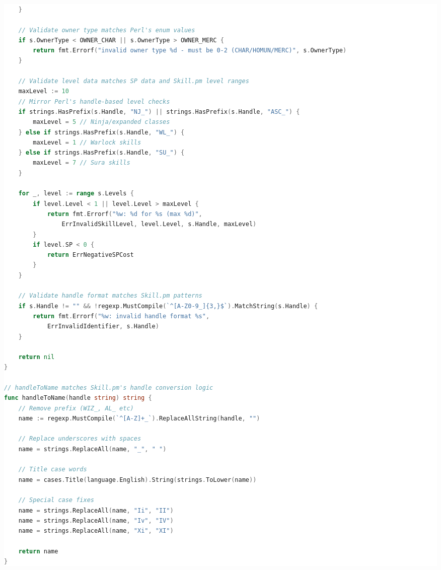 ```go
    }
    
    // Validate owner type matches Perl's enum values
    if s.OwnerType < OWNER_CHAR || s.OwnerType > OWNER_MERC {
        return fmt.Errorf("invalid owner type %d - must be 0-2 (CHAR/HOMUN/MERC)", s.OwnerType)
    }
    
    // Validate level data matches SP data and Skill.pm level ranges
    maxLevel := 10
    // Mirror Perl's handle-based level checks
    if strings.HasPrefix(s.Handle, "NJ_") || strings.HasPrefix(s.Handle, "ASC_") {
        maxLevel = 5 // Ninja/expanded classes
    } else if strings.HasPrefix(s.Handle, "WL_") {
        maxLevel = 1 // Warlock skills
    } else if strings.HasPrefix(s.Handle, "SU_") {
        maxLevel = 7 // Sura skills
    }
    
    for _, level := range s.Levels {
        if level.Level < 1 || level.Level > maxLevel {
            return fmt.Errorf("%w: %d for %s (max %d)", 
                ErrInvalidSkillLevel, level.Level, s.Handle, maxLevel)
        }
        if level.SP < 0 {
            return ErrNegativeSPCost
        }
    }
    
    // Validate handle format matches Skill.pm patterns
    if s.Handle != "" && !regexp.MustCompile(`^[A-Z0-9_]{3,}$`).MatchString(s.Handle) {
        return fmt.Errorf("%w: invalid handle format %s", 
            ErrInvalidIdentifier, s.Handle)
    }
    
    return nil
}

// handleToName matches Skill.pm's handle conversion logic
func handleToName(handle string) string {
    // Remove prefix (WIZ_, AL_ etc)
    name := regexp.MustCompile(`^[A-Z]+_`).ReplaceAllString(handle, "")
    
    // Replace underscores with spaces
    name = strings.ReplaceAll(name, "_", " ")
    
    // Title case words
    name = cases.Title(language.English).String(strings.ToLower(name))
    
    // Special case fixes
    name = strings.ReplaceAll(name, "Ii", "II")
    name = strings.ReplaceAll(name, "Iv", "IV")
    name = strings.ReplaceAll(name, "Xi", "XI")
    
    return name
}
```
